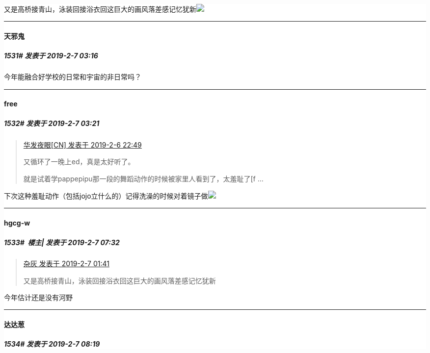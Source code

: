 又是高桥接青山，泳装回接浴衣回这巨大的画风落差感记忆犹新<img src="https://static.saraba1st.com/image/smiley/face2017/068.png" referrerpolicy="no-referrer">







-----

####  天邪鬼  
##### 1531#       发表于 2019-2-7 03:16




今年能融合好学校的日常和宇宙的非日常吗？







-----

####  free  
##### 1532#       发表于 2019-2-7 03:21



<blockquote><a href="httphttps://bbs.saraba1st.com/2b/forum.php?mod=redirect&amp;goto=findpost&amp;pid=42509783&amp;ptid=1785119" target="_blank">华发夜眼[CN] 发表于 2019-2-6 22:49</a>

又循环了一晚上ed，真是太好听了。

就是试着学pappepipu那一段的舞蹈动作的时候被家里人看到了，太羞耻了[f ...</blockquote>
下次这种羞耻动作（包括jojo立什么的）记得洗澡的时候对着镜子做<img src="https://static.saraba1st.com/image/smiley/face2017/065.png" referrerpolicy="no-referrer">







-----

####  hgcg-w  
##### 1533#         楼主| 发表于 2019-2-7 07:32



<blockquote><a href="httphttps://bbs.saraba1st.com/2b/forum.php?mod=redirect&amp;goto=findpost&amp;pid=42511215&amp;ptid=1785119" target="_blank">杂灰 发表于 2019-2-7 01:41</a>

又是高桥接青山，泳装回接浴衣回这巨大的画风落差感记忆犹新</blockquote>
今年估计还是没有河野







-----

####  达达葱  
##### 1534#       发表于 2019-2-7 08:19
